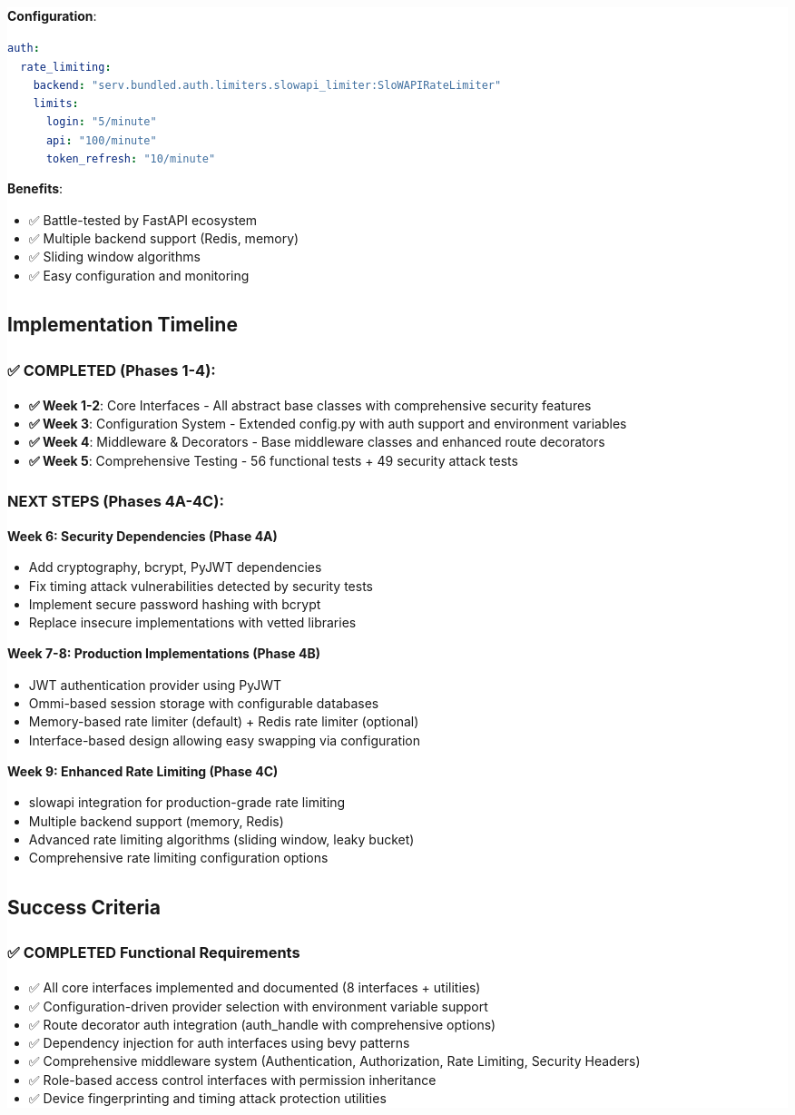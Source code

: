 **Configuration**:
```yaml
auth:
  rate_limiting:
    backend: "serv.bundled.auth.limiters.slowapi_limiter:SloWAPIRateLimiter"
    limits:
      login: "5/minute"
      api: "100/minute"
      token_refresh: "10/minute"
```

**Benefits**:
- ✅ Battle-tested by FastAPI ecosystem
- ✅ Multiple backend support (Redis, memory)
- ✅ Sliding window algorithms
- ✅ Easy configuration and monitoring

## Implementation Timeline

### ✅ **COMPLETED** (Phases 1-4):
- **✅ Week 1-2**: Core Interfaces - All abstract base classes with comprehensive security features
- **✅ Week 3**: Configuration System - Extended config.py with auth support and environment variables
- **✅ Week 4**: Middleware & Decorators - Base middleware classes and enhanced route decorators 
- **✅ Week 5**: Comprehensive Testing - 56 functional tests + 49 security attack tests

### **NEXT STEPS** (Phases 4A-4C):

**Week 6: Security Dependencies (Phase 4A)**
- Add cryptography, bcrypt, PyJWT dependencies
- Fix timing attack vulnerabilities detected by security tests
- Implement secure password hashing with bcrypt
- Replace insecure implementations with vetted libraries

**Week 7-8: Production Implementations (Phase 4B)**  
- JWT authentication provider using PyJWT
- Ommi-based session storage with configurable databases
- Memory-based rate limiter (default) + Redis rate limiter (optional)
- Interface-based design allowing easy swapping via configuration

**Week 9: Enhanced Rate Limiting (Phase 4C)**
- slowapi integration for production-grade rate limiting
- Multiple backend support (memory, Redis)
- Advanced rate limiting algorithms (sliding window, leaky bucket)
- Comprehensive rate limiting configuration options

## Success Criteria

### ✅ **COMPLETED** Functional Requirements
- ✅ All core interfaces implemented and documented (8 interfaces + utilities)
- ✅ Configuration-driven provider selection with environment variable support
- ✅ Route decorator auth integration (auth_handle with comprehensive options)
- ✅ Dependency injection for auth interfaces using bevy patterns
- ✅ Comprehensive middleware system (Authentication, Authorization, Rate Limiting, Security Headers)
- ✅ Role-based access control interfaces with permission inheritance
- ✅ Device fingerprinting and timing attack protection utilities
